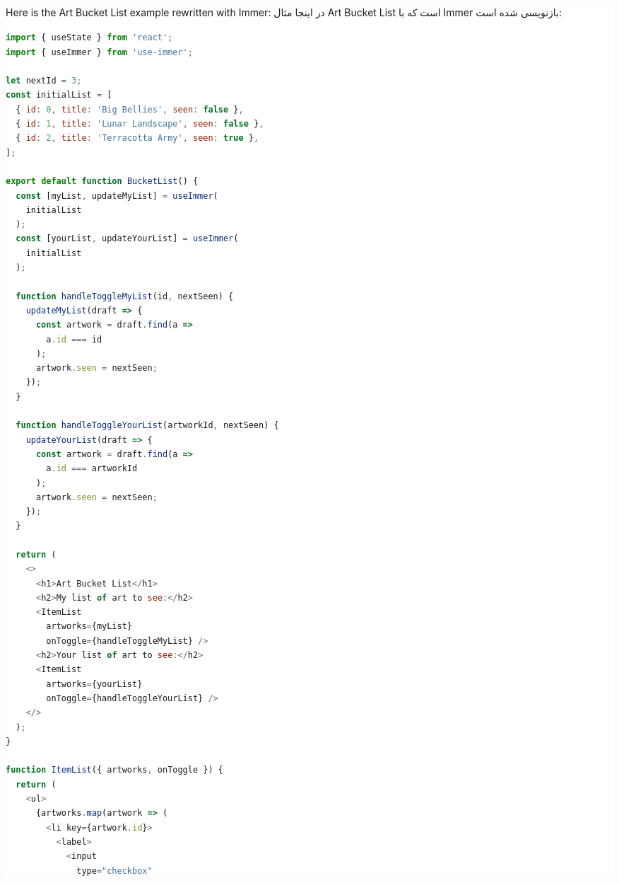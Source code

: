 Here is the Art Bucket List example rewritten with Immer:
در اینجا مثال Art Bucket List است که با Immer بازنویسی شده است:

<Sandpack>

```js
import { useState } from 'react';
import { useImmer } from 'use-immer';

let nextId = 3;
const initialList = [
  { id: 0, title: 'Big Bellies', seen: false },
  { id: 1, title: 'Lunar Landscape', seen: false },
  { id: 2, title: 'Terracotta Army', seen: true },
];

export default function BucketList() {
  const [myList, updateMyList] = useImmer(
    initialList
  );
  const [yourList, updateYourList] = useImmer(
    initialList
  );

  function handleToggleMyList(id, nextSeen) {
    updateMyList(draft => {
      const artwork = draft.find(a =>
        a.id === id
      );
      artwork.seen = nextSeen;
    });
  }

  function handleToggleYourList(artworkId, nextSeen) {
    updateYourList(draft => {
      const artwork = draft.find(a =>
        a.id === artworkId
      );
      artwork.seen = nextSeen;
    });
  }

  return (
    <>
      <h1>Art Bucket List</h1>
      <h2>My list of art to see:</h2>
      <ItemList
        artworks={myList}
        onToggle={handleToggleMyList} />
      <h2>Your list of art to see:</h2>
      <ItemList
        artworks={yourList}
        onToggle={handleToggleYourList} />
    </>
  );
}

function ItemList({ artworks, onToggle }) {
  return (
    <ul>
      {artworks.map(artwork => (
        <li key={artwork.id}>
          <label>
            <input
              type="checkbox"
```
